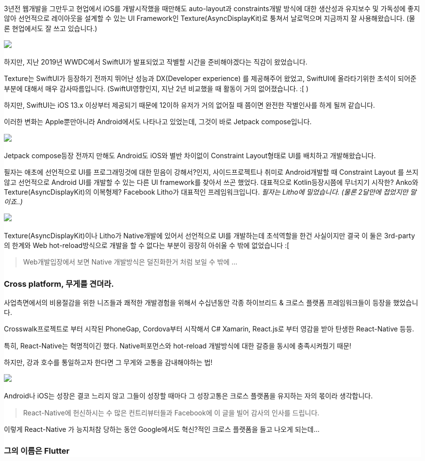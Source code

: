 3년전 웹개발을 그만두고 현업에서 iOS를 개발시작했을 때만해도 auto-layout과 constraints개발 방식에 대한 생산성과 유지보수 및 가독성에 좋지 않아 선언적으로 레이아웃을 설계할 수 있는 UI Framework인 Texture(AsyncDisplayKit)로 퉁쳐서 날로먹으며 지금까지 잘 사용해왔습니다. (물론 현업에서도 잘 쓰고 있습니다.)

![](/images/blog/0__puSogxWQb5Gcfprk.jpg)

하지만, 지난 2019년 WWDC에서 SwiftUI가 발표되었고 작별할 시간을 준비해야겠다는 직감이 왔었습니다.

Texture는 SwiftUI가 등장하기 전까지 뛰어난 성능과 DX(Developer experience) 를 제공해주어 왔었고, SwiftUI에 올라타기위한 초석이 되어준 부분에 대해서 매우 감사따름입니다. (SwiftUI영향인지, 지난 2년 비교했을 때 활동이 거의 없어졌습니다. :\[ )

하지만, SwiftUI는 iOS 13.x 이상부터 제공되기 때문에 12이하 유저가 거의 없어질 때 쯤이면 완전한 작별인사를 하게 될꺼 같습니다.

이러한 변화는 Apple뿐만아니라 Android에서도 나타나고 있었는데, 그것이 바로 Jetpack compose입니다.

![](/images/blog/1__WK0r3AzzxfqY7uT6epPm7Q.png)

Jetpack compose등장 전까지 만해도 Android도 iOS와 별반 차이없이 Constraint Layout형태로 UI를 배치하고 개발해왔습니다.

필자는 애초에 선언적으로 UI를 프로그래밍것에 대한 믿음이 강해서?인지, 사이드프로젝트나 취미로 Android개발할 때 Constraint Layout 를 쓰지 않고 선언적으로 Android UI를 개발할 수 있는 다른 UI framework를 찾아서 쓰곤 했었다. 대표적으로 Kotlin등장시쯤에 무너지기 시작한? Anko와 Texture(AsyncDisplayKit)의 이복형제? Facebook Litho가 대표적인 프레임워크입니다. _필자는 Litho에 밀었습니다. (물론 2달만에 접었지만 말이죠..)_

![](/images/blog/1__9kLXgTKUHWy64iP6SbI__fQ.png)

Texture(AsyncDisplayKit)이나 Litho가 Native개발에 있어서 선언적으로 UI를 개발하는데 초석역할을 한건 사실이지만 결국 이 둘은 3rd-party의 한계와 Web hot-reload방식으로 개발을 할 수 없다는 부분이 굉장히 아쉬울 수 밖에 없었습니다 :\[

> Web개발입장에서 보면 Native 개발방식은 덜진화한거 처럼 보일 수 밖에 ...

### Cross platform, 무게를 견뎌라.

사업측면에서의 비용절감을 위한 니즈들과 쾌적한 개발경험을 위해서 수십년동안 각종 하이브리드 & 크로스 플랫폼 프레임워크들이 등장을 했었습니다.

Crosswalk프로젝트로 부터 시작된 PhoneGap, Cordova부터 시작해서 C# Xamarin, React.js로 부터 영감을 받아 탄생한 React-Native 등등.

특히, React-Native는 혁명적이긴 했다. Native퍼포먼스와 hot-reload 개발방식에 대한 갈증을 동시에 충족시켜줬기 때문!

하지만, 강과 호수를 통일하고자 한다면 그 무게와 고통을 감내해야하는 법!

![](/images/blog/1__Ub__LmG2sw1DB7hIYSMal0Q.png)

Android나 iOS는 성장은 결코 느리지 않고 그들이 성장할 때마다 그 성장고통은 크로스 플랫폼을 유지하는 자의 몫이라 생각합니다.

> React-Native에 헌신하시는 수 많은 컨트리뷰터들과 Facebook에 이 글을 빌어 감사의 인사를 드립니다.

이렇게 React-Native 가 능지처참 당하는 동안 Google에서도 혁신?적인 크로스 플랫폼을 들고 나오게 되는데…

### 그의 이름은 Flutter
